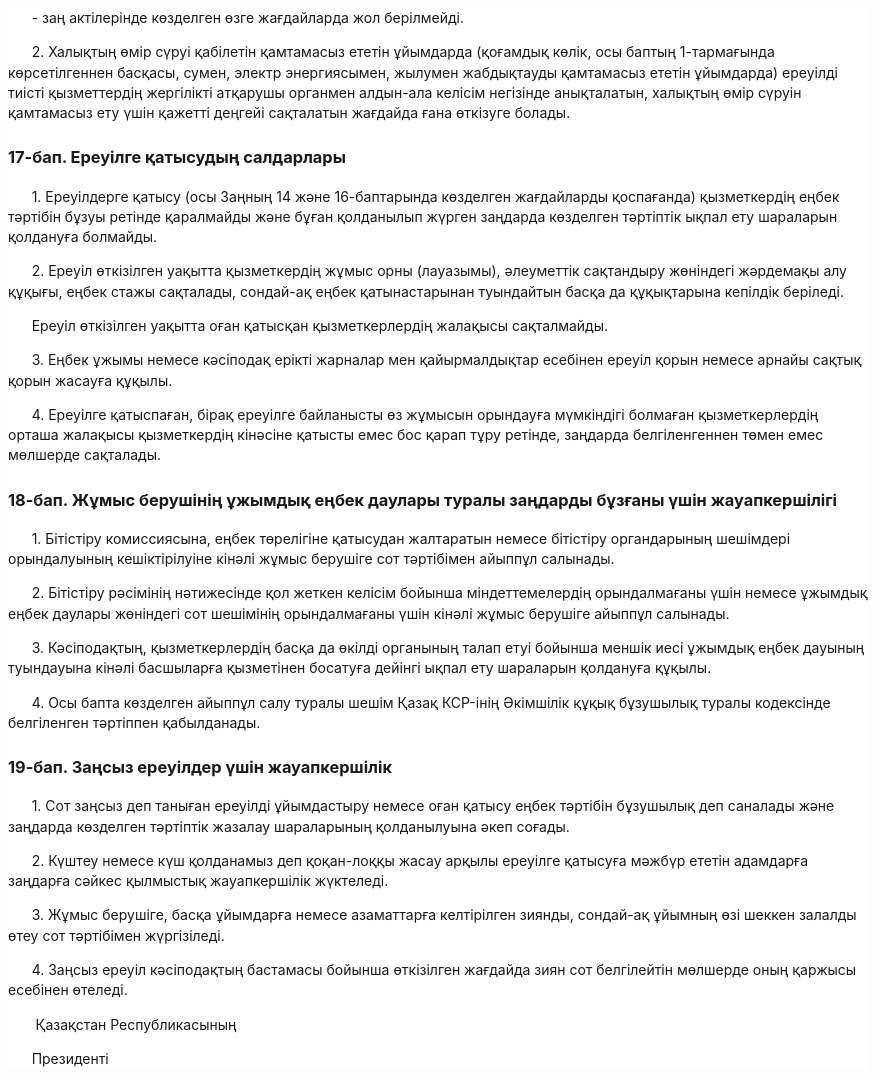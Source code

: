       - заң актiлерiнде көзделген өзге жағдайларда жол берiлмейдi.

      2. Халықтың өмiр сүруi қабiлетiн қамтамасыз ететiн ұйымдарда (қоғамдық көлiк, осы баптың 1-тармағында көрсетiлгеннен басқасы, сумен, электр энергиясымен, жылумен жабдықтауды қамтамасыз ететiн ұйымдарда) ереуiлдi тиiстi қызметтердiң жергiлiктi атқарушы органмен алдын-ала келiсiм негiзiнде анықталатын, халықтың өмiр сүруiн қамтамасыз ету үшiн қажеттi деңгейi сақталатын жағдайда ғана өткiзуге болады.

### 17-бап. Ереуiлге қатысудың салдарлары

      1. Ереуiлдерге қатысу (осы Заңның 14 және 16-баптарында көзделген жағдайларды қоспағанда) қызметкердiң еңбек тәртiбiн бұзуы ретiнде қаралмайды және бұған қолданылып жүрген заңдарда көзделген тәртiптiк ықпал ету шараларын қолдануға болмайды.

      2. Ереуiл өткiзiлген уақытта қызметкердiң жұмыс орны (лауазымы), әлеуметтiк сақтандыру жөнiндегi жәрдемақы алу құқығы, еңбек стажы сақталады, сондай-ақ еңбек қатынастарынан туындайтын басқа да құқықтарына кепiлдiк берiледi.

      Ереуiл өткiзiлген уақытта оған қатысқан қызметкерлердiң жалақысы сақталмайды.

      3. Еңбек ұжымы немесе кәсiподақ ерiктi жарналар мен қайырмалдықтар есебiнен ереуiл қорын немесе арнайы сақтық қорын жасауға құқылы.

      4. Ереуiлге қатыспаған, бiрақ ереуiлге байланысты өз жұмысын орындауға мүмкiндiгi болмаған қызметкерлердiң орташа жалақысы қызметкердiң кiнәсiне қатысты емес бос қарап тұру ретiнде, заңдарда белгiленгеннен төмен емес мөлшерде сақталады.

### 18-бап. Жұмыс берушiнiң ұжымдық еңбек даулары туралы заңдарды бұзғаны үшiн жауапкершiлiгi

      1. Бiтiстiру комиссиясына, еңбек төрелiгiне қатысудан жалтаратын немесе бiтiстiру органдарының шешiмдерi орындалуының кешiктiрiлуiне кiнәлi жұмыс берушiге сот тәртiбiмен айыппұл салынады.

      2. Бiтiстiру рәсiмiнiң нәтижесiнде қол жеткен келiсiм бойынша мiндеттемелердiң орындалмағаны үшiн немесе ұжымдық еңбек даулары жөнiндегi сот шешiмiнiң орындалмағаны үшiн кiнәлi жұмыс берушiге айыппұл салынады.

      3. Кәсiподақтың, қызметкерлердiң басқа да өкiлдi органының талап етуi бойынша меншiк иесi ұжымдық еңбек дауының туындауына кiнәлi басшыларға қызметiнен босатуға дейiнгi ықпал ету шараларын қолдануға құқылы.

      4. Осы бапта көзделген айыппұл салу туралы шешiм Қазақ КСР-iнiң Әкiмшiлiк құқық бұзушылық туралы кодексiнде белгiленген тәртiппен қабылданады.

### 19-бап. Заңсыз ереуiлдер үшiн жауапкершiлiк

      1. Сот заңсыз деп таныған ереуiлдi ұйымдастыру немесе оған қатысу еңбек тәртiбiн бұзушылық деп саналады және заңдарда көзделген тәртiптiк жазалау шараларының қолданылуына әкеп соғады.

      2. Күштеу немесе күш қолданамыз деп қоқан-лоққы жасау арқылы ереуiлге қатысуға мәжбүр ететiн адамдарға заңдарға сәйкес қылмыстық жауапкершiлiк жүктеледi.

      3. Жұмыс берушiге, басқа ұйымдарға немесе азаматтарға келтiрiлген зиянды, сондай-ақ ұйымның өзi шеккен залалды өтеу сот тәртiбiмен жүргiзiледi.

      4. Заңсыз ереуiл кәсiподақтың бастамасы бойынша өткiзiлген жағдайда зиян сот белгiлейтiн мөлшерде оның қаржысы есебiнен өтеледi.

       Қазақстан Республикасының

      Президентi

